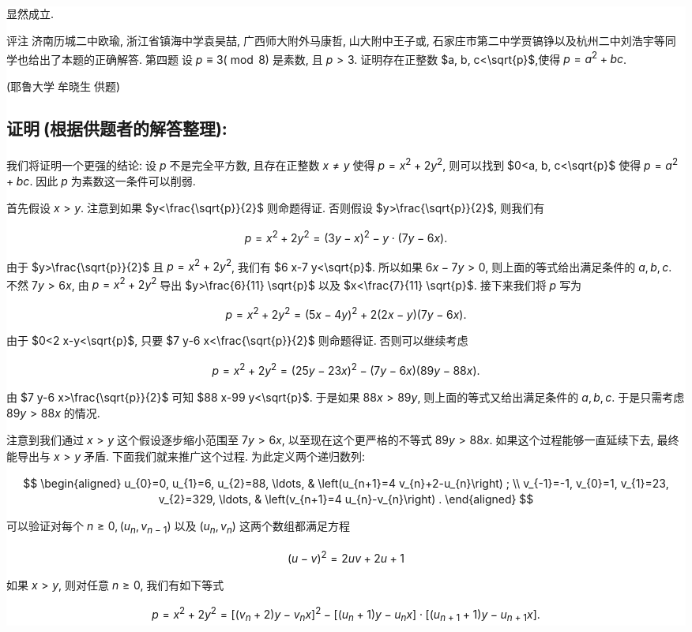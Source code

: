 显然成立.

评注 济南历城二中欧瑜, 浙江省镇海中学袁昊喆, 广西师大附外马康哲, 山大附中王子或, 石家庄市第二中学贾镐铮以及杭州二中刘浩宇等同学也给出了本题的正确解答.
第四题 设 $p \equiv 3(\bmod 8)$ 是素数, 且 $p>3$. 证明存在正整数 $a, b, c<\sqrt{p}$,使得 $p=a^{2}+b c$.

(耶鲁大学 牟晓生 供题)

## 证明 (根据供题者的解答整理):

我们将证明一个更强的结论: 设 $p$ 不是完全平方数, 且存在正整数 $x \neq y$ 使得 $p=x^{2}+2 y^{2}$, 则可以找到 $0<a, b, c<\sqrt{p}$ 使得 $p=a^{2}+b c$. 因此 $p$ 为素数这一条件可以削弱.

首先假设 $x>y$. 注意到如果 $y<\frac{\sqrt{p}}{2}$ 则命题得证. 否则假设 $y>\frac{\sqrt{p}}{2}$, 则我们有

$$
p=x^{2}+2 y^{2}=(3 y-x)^{2}-y \cdot(7 y-6 x) \text {. }
$$

由于 $y>\frac{\sqrt{p}}{2}$ 且 $p=x^{2}+2 y^{2}$, 我们有 $6 x-7 y<\sqrt{p}$. 所以如果 $6 x-7 y>0$, 则上面的等式给出满足条件的 $a, b, c$. 不然 $7 y>6 x$, 由 $p=x^{2}+2 y^{2}$ 导出 $y>\frac{6}{11} \sqrt{p}$ 以及 $x<\frac{7}{11} \sqrt{p}$. 接下来我们将 $p$ 写为

$$
p=x^{2}+2 y^{2}=(5 x-4 y)^{2}+2(2 x-y)(7 y-6 x) .
$$

由于 $0<2 x-y<\sqrt{p}$, 只要 $7 y-6 x<\frac{\sqrt{p}}{2}$ 则命题得证. 否则可以继续考虑

$$
p=x^{2}+2 y^{2}=(25 y-23 x)^{2}-(7 y-6 x)(89 y-88 x) .
$$

由 $7 y-6 x>\frac{\sqrt{p}}{2}$ 可知 $88 x-99 y<\sqrt{p}$. 于是如果 $88 x>89 y$, 则上面的等式又给出满足条件的 $a, b, c$. 于是只需考虑 $89 y>88 x$ 的情况.

注意到我们通过 $x>y$ 这个假设逐步缩小范围至 $7 y>6 x$, 以至现在这个更严格的不等式 $89 y>88 x$. 如果这个过程能够一直延续下去, 最终能导出与 $x>y$ 矛盾. 下面我们就来推广这个过程. 为此定义两个递归数列:

$$
\begin{aligned}
u_{0}=0, u_{1}=6, u_{2}=88, \ldots, & \left(u_{n+1}=4 v_{n}+2-u_{n}\right) ; \\
v_{-1}=-1, v_{0}=1, v_{1}=23, v_{2}=329, \ldots, & \left(v_{n+1}=4 u_{n}-v_{n}\right) .
\end{aligned}
$$

可以验证对每个 $n \geq 0,\left(u_{n}, v_{n-1}\right)$ 以及 $\left(u_{n}, v_{n}\right)$ 这两个数组都满足方程

$$
(u-v)^{2}=2 u v+2 u+1
$$

如果 $x>y$, 则对任意 $n \geq 0$, 我们有如下等式

$$
p=x^{2}+2 y^{2}=\left[\left(v_{n}+2\right) y-v_{n} x\right]^{2}-\left[\left(u_{n}+1\right) y-u_{n} x\right] \cdot\left[\left(u_{n+1}+1\right) y-u_{n+1} x\right] .
$$
